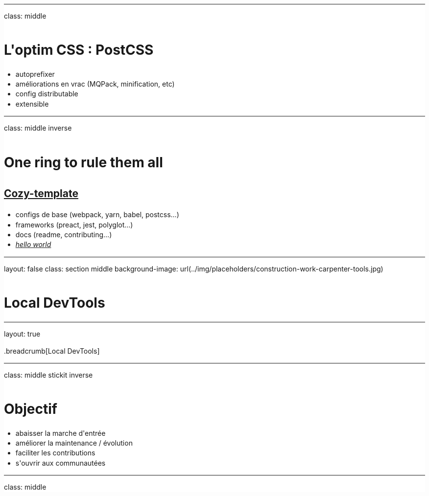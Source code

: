 
---
class: middle

# L'optim CSS : PostCSS

- autoprefixer
- améliorations en vrac (MQPack, minification, etc)
- config distributable
- extensible


---
class: middle inverse

# **One ring to rule them all**

## [Cozy-template](https://github.com/cozy/cozy-template/tree/preact)

- configs de base (webpack, yarn, babel, postcss…)
- frameworks (preact, jest, polyglot…)
- docs (readme, contributing…)
- [_hello world_](https://github.com/cozy/cozy-template/tree/preact/src)


---
layout: false
class: section middle
background-image: url(../img/placeholders/construction-work-carpenter-tools.jpg)

# Local DevTools


---
layout: true

.breadcrumb[Local DevTools]


---
class: middle stickit inverse

# Objectif

- abaisser la marche d'entrée
- améliorer la maintenance / évolution
- faciliter les contributions
- s'ouvrir aux communautées


---
class: middle
